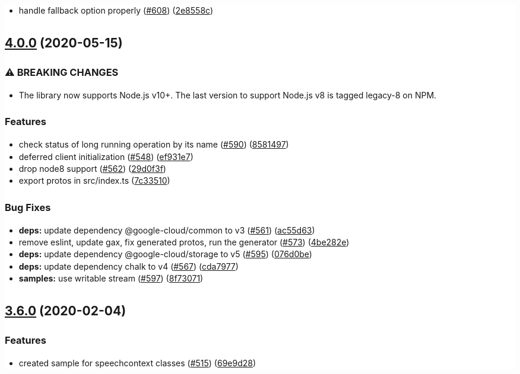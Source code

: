 * handle fallback option properly ([#608](https://www.github.com/googleapis/nodejs-speech/issues/608)) ([2e8558c](https://www.github.com/googleapis/nodejs-speech/commit/2e8558c1a01d6924c3f443306bfa29f5bd87ad3b))

## [4.0.0](https://www.github.com/googleapis/nodejs-speech/compare/v3.6.0...v4.0.0) (2020-05-15)


### ⚠ BREAKING CHANGES

* The library now supports Node.js v10+. The last version to support Node.js v8 is tagged legacy-8 on NPM.

### Features

* check status of long running operation by its name ([#590](https://www.github.com/googleapis/nodejs-speech/issues/590)) ([8581497](https://www.github.com/googleapis/nodejs-speech/commit/8581497419041d85b74d388a10b75c05c5e71ee7))
* deferred client initialization ([#548](https://www.github.com/googleapis/nodejs-speech/issues/548)) ([ef931e7](https://www.github.com/googleapis/nodejs-speech/commit/ef931e790c83d17a5037e71e67d82af3ec65c701))
* drop node8 support ([#562](https://www.github.com/googleapis/nodejs-speech/issues/562)) ([29d0f3f](https://www.github.com/googleapis/nodejs-speech/commit/29d0f3ffb4d8243391df44547a0df5740e0b33ce))
* export protos in src/index.ts ([7c33510](https://www.github.com/googleapis/nodejs-speech/commit/7c335100bd86fc0beba7ca00334373819caf7cbe))


### Bug Fixes

* **deps:** update dependency @google-cloud/common to v3 ([#561](https://www.github.com/googleapis/nodejs-speech/issues/561)) ([ac55d63](https://www.github.com/googleapis/nodejs-speech/commit/ac55d634fb43de788dfb6ac6a3df5476c7ebc04e))
* remove eslint, update gax, fix generated protos, run the generator ([#573](https://www.github.com/googleapis/nodejs-speech/issues/573)) ([4be282e](https://www.github.com/googleapis/nodejs-speech/commit/4be282e727ee353597822f7c4d16072c367f1693))
* **deps:** update dependency @google-cloud/storage to v5 ([#595](https://www.github.com/googleapis/nodejs-speech/issues/595)) ([076d0be](https://www.github.com/googleapis/nodejs-speech/commit/076d0be6f7a62b94b6422c1064db8fda2342d183))
* **deps:** update dependency chalk to v4 ([#567](https://www.github.com/googleapis/nodejs-speech/issues/567)) ([cda7977](https://www.github.com/googleapis/nodejs-speech/commit/cda7977140e719474694e93cb1801a4aa1c8ed58))
* **samples:** use writable stream ([#597](https://www.github.com/googleapis/nodejs-speech/issues/597)) ([8f73071](https://www.github.com/googleapis/nodejs-speech/commit/8f7307109a24cc709d8f987c8f32a25d14bed2e4))

## [3.6.0](https://www.github.com/googleapis/nodejs-speech/compare/v3.5.4...v3.6.0) (2020-02-04)


### Features

* created sample for speechcontext classes ([#515](https://www.github.com/googleapis/nodejs-speech/issues/515)) ([69e9d28](https://www.github.com/googleapis/nodejs-speech/commit/69e9d289671199c60af5175b210fbae77485134e))
